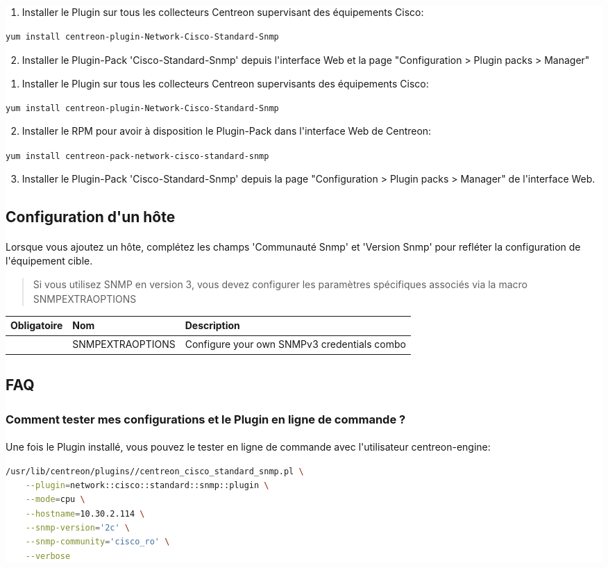 1. Installer le Plugin sur tous les collecteurs Centreon supervisant des équipements Cisco:

```bash
yum install centreon-plugin-Network-Cisco-Standard-Snmp
```

2. Installer le Plugin-Pack 'Cisco-Standard-Snmp' depuis l'interface Web et la page "Configuration > Plugin packs > Manager"

</TabItem>
<TabItem value="Offline IMP License" label="Offline IMP License">

1. Installer le Plugin sur tous les collecteurs Centreon supervisants des équipements Cisco:

```bash
yum install centreon-plugin-Network-Cisco-Standard-Snmp
```

2. Installer le RPM pour avoir à disposition le Plugin-Pack dans l'interface Web de Centreon:

```bash
yum install centreon-pack-network-cisco-standard-snmp
```

3. Installer le Plugin-Pack 'Cisco-Standard-Snmp' depuis la page "Configuration > Plugin packs > Manager" de l'interface Web. 

</TabItem>
</Tabs>

## Configuration d'un hôte

Lorsque vous ajoutez un hôte, complétez les champs 'Communauté Snmp' et 'Version Snmp' pour refléter la configuration de l'équipement cible. 

> Si vous utilisez SNMP en version 3, vous devez configurer les paramètres spécifiques associés via la macro SNMPEXTRAOPTIONS

| Obligatoire | Nom              | Description                                    |
| :---------- | :--------------- | :--------------------------------------------- |
|             | SNMPEXTRAOPTIONS | Configure your own SNMPv3 credentials combo    |

## FAQ

### Comment tester mes configurations et le Plugin en ligne de commande ? 

Une fois le Plugin installé, vous pouvez le tester en ligne de commande avec l'utilisateur centreon-engine: 

```bash
/usr/lib/centreon/plugins//centreon_cisco_standard_snmp.pl \
	--plugin=network::cisco::standard::snmp::plugin \
	--mode=cpu \
	--hostname=10.30.2.114 \
	--snmp-version='2c' \
	--snmp-community='cisco_ro' \
  	--verbose 
```

